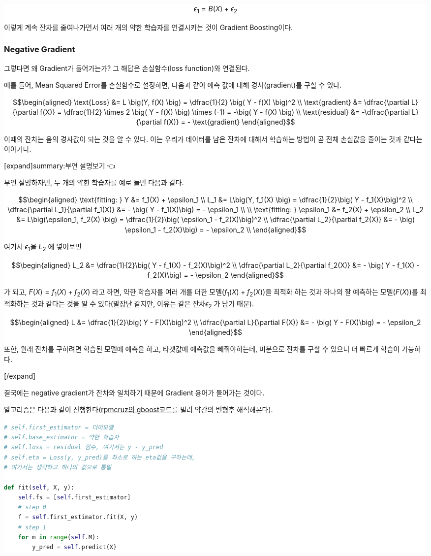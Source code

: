 $$\epsilon_1 = B(X) + \epsilon_2$$

이렇게 계속 잔차를 줄여나가면서 여러 개의 약한 학습자를 연결시키는 것이 Gradient Boosting이다. 

### Negative Gradient

그렇다면 왜 Gradient가 들어가는가? 그 해답은 손실함수(loss function)와 연결된다.

예를 들어, Mean Squared Error를 손실함수로 설정하면, 다음과 같이 예측 값에 대해 경사(gradient)를 구할 수 있다. 

$$\begin{aligned} 
\text{Loss} &= L \big(Y, f(X) \big) = \dfrac{1}{2} \big( Y - f(X) \big)^2 \\
\text{gradient} &= \dfrac{\partial L}{\partial f(X)} = \dfrac{1}{2} \times 2 \big( Y - f(X) \big) \times (-1) = -\big( Y - f(X) \big) \\
\text{residual} &= -\dfrac{\partial L}{\partial f(X)} = - \text{gradient}
\end{aligned}$$

이때의 잔차는 음의 경사값이 되는 것을 알 수 있다. 이는 우리가 데이터를 남은 잔차에 대해서 학습하는 방법이 곧 전체 손실값을 줄이는 것과 같다는 이야기다. 

[expand]summary:부연 설명보기 👈

부연 설명하자면, 두 개의 약한 학습자를 예로 들면 다음과 같다.

$$\begin{aligned}
\text{fitting: } Y &= f_1(X) + \epsilon_1 \\
L_1 &= L\big(Y, f_1(X) \big) = \dfrac{1}{2}\big( Y - f_1(X)\big)^2 \\
\dfrac{\partial L_1}{\partial f_1(X)} &= - \big( Y - f_1(X)\big) = - \epsilon_1 \\
\\
\text{fitting: } \epsilon_1 &= f_2(X) + \epsilon_2 \\
L_2 &= L\big(\epsilon_1, f_2(X) \big) = \dfrac{1}{2}\big( \epsilon_1 - f_2(X)\big)^2 \\
\dfrac{\partial L_2}{\partial f_2(X)} &= - \big( \epsilon_1 - f_2(X)\big) = - \epsilon_2 \\
\end{aligned}$$

여기서 $\epsilon_1$을 $L_2$ 에 넣어보면

$$\begin{aligned}
L_2 &= \dfrac{1}{2}\big( Y - f_1(X) - f_2(X)\big)^2 \\
\dfrac{\partial L_2}{\partial f_2(X)} &= - \big( Y - f_1(X) - f_2(X)\big) = - \epsilon_2
\end{aligned}$$

가 되고, $F(X) = f_1(X) + f_2(X)$ 라고 하면, 약한 학습자를 여러 개를 더한 모델($f_1(X) + f_2(X)$)을 최적화 하는 것과 하나의 잘 예측하는 모델($F(X)$)를 최적화하는 것과 같다는 것을 알 수 있다(말장난 같지만, 이유는 같은 잔차$\epsilon_2$ 가 남기 때문).

$$\begin{aligned}
L &= \dfrac{1}{2}\big( Y - F(X)\big)^2 \\
\dfrac{\partial L}{\partial F(X)} &= - \big( Y - F(X)\big) = - \epsilon_2
\end{aligned}$$

또한, 원래 잔차를 구하려면 학습된 모델에 예측을 하고, 타겟값에 예측값을 빼줘야하는데, 미분으로 잔차를 구할 수 있으니 더 빠르게 학습이 가능하다.

[/expand]

결국에는 negative gradient가 잔차와 일치하기 때문에 Gradient 용어가 들어가는 것이다.

알고리즘은 다음과 같이 진행한다([rpmcruz의 gboost코드](https://github.com/rpmcruz/machine-learning/blob/master/ensemble/boosting/gboost.py)를 빌려 약간의 변형후 해석해본다).

```python
# self.first_estimator = 더미모델
# self.base_estimator = 약한 학습자
# self.loss = residual 함수, 여기서는 y - y_pred
# self.eta = Loss(y, y_pred)를 최소로 하는 eta값을 구하는데,
# 여기서는 생략하고 하나의 값으로 통일

def fit(self, X, y):
    self.fs = [self.first_estimator]
    # step 0
    f = self.first_estimator.fit(X, y)
    # step 1
    for m in range(self.M):
        y_pred = self.predict(X)
```